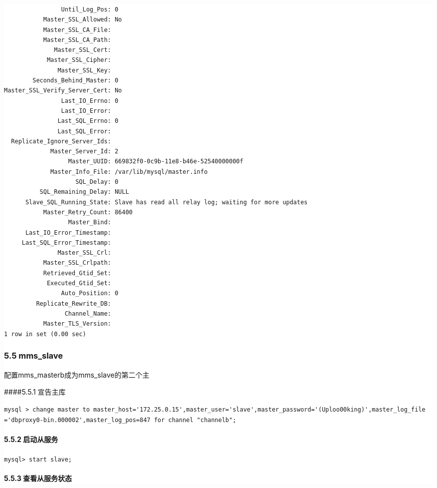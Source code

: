 ```shell
                Until_Log_Pos: 0
           Master_SSL_Allowed: No
           Master_SSL_CA_File:
           Master_SSL_CA_Path:
              Master_SSL_Cert:
            Master_SSL_Cipher:
               Master_SSL_Key:
        Seconds_Behind_Master: 0
Master_SSL_Verify_Server_Cert: No
                Last_IO_Errno: 0
                Last_IO_Error:
               Last_SQL_Errno: 0
               Last_SQL_Error:
  Replicate_Ignore_Server_Ids:
             Master_Server_Id: 2
                  Master_UUID: 669832f0-0c9b-11e8-b46e-52540000000f
             Master_Info_File: /var/lib/mysql/master.info
                    SQL_Delay: 0
          SQL_Remaining_Delay: NULL
      Slave_SQL_Running_State: Slave has read all relay log; waiting for more updates
           Master_Retry_Count: 86400
                  Master_Bind:
      Last_IO_Error_Timestamp:
     Last_SQL_Error_Timestamp:
               Master_SSL_Crl:
           Master_SSL_Crlpath:
           Retrieved_Gtid_Set:
            Executed_Gtid_Set:
                Auto_Position: 0
         Replicate_Rewrite_DB:
                 Channel_Name:
           Master_TLS_Version:
1 row in set (0.00 sec)
```

### 5.5 mms_slave

配置mms_masterb成为mms_slave的第二个主

####5.5.1 宣告主库

```shell
mysql > change master to master_host='172.25.0.15',master_user='slave',master_password='(Uploo00king)',master_log_file='dbproxy0-bin.000002',master_log_pos=847 for channel "channelb";
```

 #### 5.5.2 启动从服务

```shell
mysql> start slave;
```

#### 5.5.3 查看从服务状态
